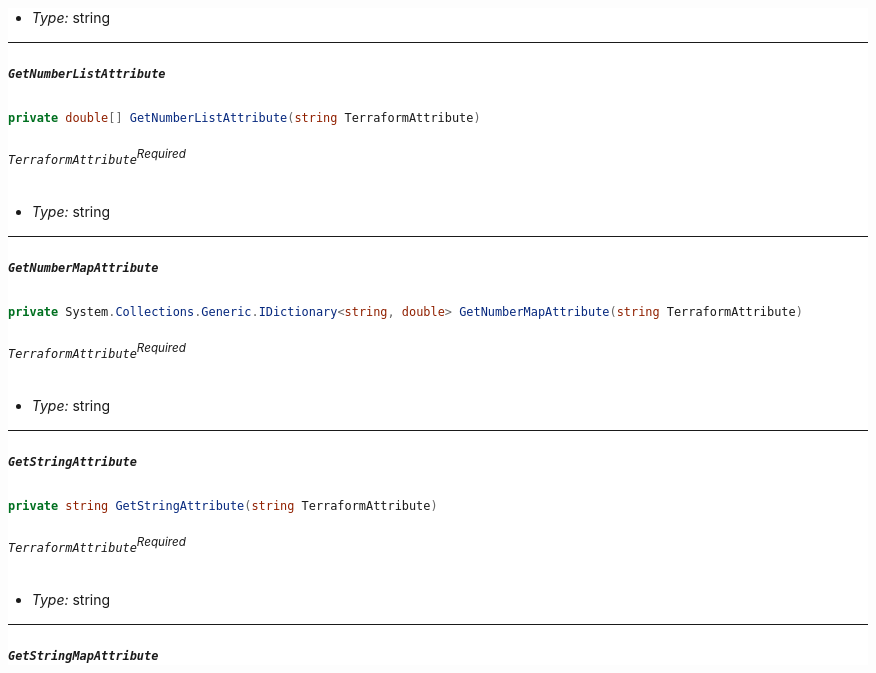 - *Type:* string

---

##### `GetNumberListAttribute` <a name="GetNumberListAttribute" id="@cdktf/provider-okta.signonPolicyRule.SignonPolicyRule.getNumberListAttribute"></a>

```csharp
private double[] GetNumberListAttribute(string TerraformAttribute)
```

###### `TerraformAttribute`<sup>Required</sup> <a name="TerraformAttribute" id="@cdktf/provider-okta.signonPolicyRule.SignonPolicyRule.getNumberListAttribute.parameter.terraformAttribute"></a>

- *Type:* string

---

##### `GetNumberMapAttribute` <a name="GetNumberMapAttribute" id="@cdktf/provider-okta.signonPolicyRule.SignonPolicyRule.getNumberMapAttribute"></a>

```csharp
private System.Collections.Generic.IDictionary<string, double> GetNumberMapAttribute(string TerraformAttribute)
```

###### `TerraformAttribute`<sup>Required</sup> <a name="TerraformAttribute" id="@cdktf/provider-okta.signonPolicyRule.SignonPolicyRule.getNumberMapAttribute.parameter.terraformAttribute"></a>

- *Type:* string

---

##### `GetStringAttribute` <a name="GetStringAttribute" id="@cdktf/provider-okta.signonPolicyRule.SignonPolicyRule.getStringAttribute"></a>

```csharp
private string GetStringAttribute(string TerraformAttribute)
```

###### `TerraformAttribute`<sup>Required</sup> <a name="TerraformAttribute" id="@cdktf/provider-okta.signonPolicyRule.SignonPolicyRule.getStringAttribute.parameter.terraformAttribute"></a>

- *Type:* string

---

##### `GetStringMapAttribute` <a name="GetStringMapAttribute" id="@cdktf/provider-okta.signonPolicyRule.SignonPolicyRule.getStringMapAttribute"></a>
